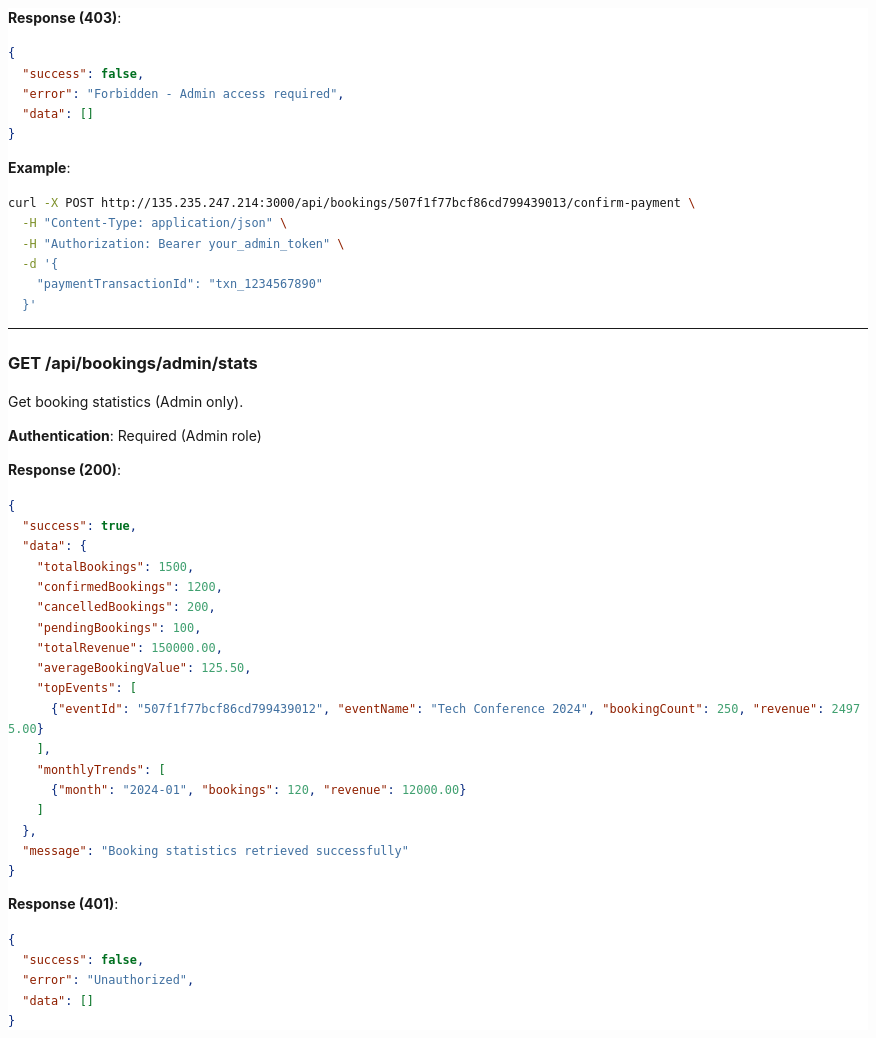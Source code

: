 **Response (403)**:

```json
{
  "success": false,
  "error": "Forbidden - Admin access required",
  "data": []
}
```

**Example**:
```bash
curl -X POST http://135.235.247.214:3000/api/bookings/507f1f77bcf86cd799439013/confirm-payment \
  -H "Content-Type: application/json" \
  -H "Authorization: Bearer your_admin_token" \
  -d '{
    "paymentTransactionId": "txn_1234567890"
  }'
```

---

### GET /api/bookings/admin/stats

Get booking statistics (Admin only).

**Authentication**: Required (Admin role)

**Response (200)**:

```json
{
  "success": true,
  "data": {
    "totalBookings": 1500,
    "confirmedBookings": 1200,
    "cancelledBookings": 200,
    "pendingBookings": 100,
    "totalRevenue": 150000.00,
    "averageBookingValue": 125.50,
    "topEvents": [
      {"eventId": "507f1f77bcf86cd799439012", "eventName": "Tech Conference 2024", "bookingCount": 250, "revenue": 24975.00}
    ],
    "monthlyTrends": [
      {"month": "2024-01", "bookings": 120, "revenue": 12000.00}
    ]
  },
  "message": "Booking statistics retrieved successfully"
}
```

**Response (401)**:

```json
{
  "success": false,
  "error": "Unauthorized",
  "data": []
}
```
